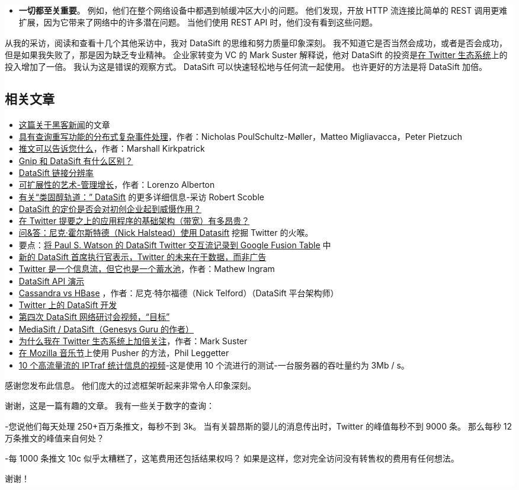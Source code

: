 *   **一切都至关重要**。 例如，他们在整个网络设备中都遇到帧缓冲区大小的问题。 他们发现，开放 HTTP 流连接比简单的 REST 调用更难扩展，因为它带来了网络中的许多潜在问题。 当他们使用 REST API 时，他们没有看到这些问题。

从我的采访，阅读和查看十几个其他采访中，我对 DataSift 的思维和努力质量印象深刻。 我不知道它是否当然会成功，或者是否会成功，但是如果我失败了，那是因为缺乏专业精神。 企业家转变为 VC 的 Mark Suster 解释说，他对 DataSift 的投资是[在 Twitter 生态系统](http://www.bothsidesofthetable.com/2011/07/10/why-im-doubling-down-on-the-twitter-ecosystem/)上的投入增加了一倍。 我认为这是错误的观察方式。 DataSift 可以快速轻松地与任何流一起使用。 也许更好的方法是将 DataSift 加倍。

## 相关文章

*   [这篇关于黑客新闻](http://news.ycombinator.com/item?id=3292604)的文章
*   [具有查询重写功能的分布式复杂事件处理](http://www.doc.ic.ac.uk/~migliava/papers/09-debs-next.pdf)，作者：Nicholas PoulSchultz-Møller，Matteo Migliavacca，Peter Pietzuch
*   [推文可以告诉您什么](http://www.readwriteweb.com/archives/what_a_tweet_can_tell_you.php)，作者：Marshall Kirkpatrick
*   [Gnip 和 DataSift 有什么区别？](http://www.quora.com/What-is-the-difference-between-Gnip-and-DataSift)
*   [DataSift 链接分辨率]( http://www.youtube.com/watch?v=JAN47Hw6o8w)
*   [可扩展性的艺术-管理增长](http://www.alberton.info/talks/show/id/3)，作者：Lorenzo Alberton
*   [有关“类固醇轨道：” DataSift]( http://www.youtube.com/watch?v=X7aiKaCi8O8) 的更多详细信息-采访 Robert Scoble
*   [DataSift 的定价是否会对初创企业起到威慑作用？](http://www.quora.com/Is-DataSifts-pricing-a-deterrent-for-startups)
*   [在 Twitter 提要之上的应用程序的基础架构（带宽）有多昂贵？](http://www.quora.com/How-expensive-is-the-infrastructure-bandwidth-of-an-app-on-top-of-Twitter-feeds)
*   [问&答：尼克·霍尔斯特德（Nick Halstead）使用 Datasift](http://www.wired.co.uk/news/archive/2011-10/12/nick-halstead-mining-twitter ) 挖掘 Twitter 的火喉。
*   要点：[将 Paul S. Watson 的 DataSift Twitter 交互流记录到 Google Fusion Table](https://gist.github.com/1389349) 中
*   [新的 DataSift 首席执行官表示，Twitter 的未来在于数据，而非广告](http://www.themediabriefing.com/article/2011-11-17/the-future-of-twitter-is-in-data-not-advertising-says-new-datasift-ceo)
*   [Twitter 是一个信息流，但它也是一个蓄水池](http://gigaom.com/2011/11/17/twitter-is-a-stream-but-its-also-a-reservoir-of-data)，作者：Mathew Ingram
*   [DataSift API 演示](http://www.slideshare.net/nickhalstead/datasift-api)
*   [Cassandra vs HBase](http://skillsmatter.com/podcast/home/cassandra-hbase) ，作者：尼克·特尔福德（Nick Telford）（DataSift 平台架构师）
*   [Twitter 上的 DataSift 开发](https://twitter.com/#!/datasiftdev)
*   [第四次 DataSift 网络研讨会视频，“目标”](http://blog.datasift.com/2011/07/28/fourth-datasift-webinar-video-%E2%80%9Ctargets%E2%80%9D/)
*   [MediaSift / DataSift（Genesys Guru 的作者）](http://genesysguru.com/blog/blog/2011/05/27/mediasift-datasift/)
*   [为什么我在 Twitter 生态系统上加倍关注](http://www.bothsidesofthetable.com/2011/07/10/why-im-doubling-down-on-the-twitter-ecosystem/)，作者：Mark Suster
*   [在 Mozilla 音乐节](http://blog.pusher.com/2011/11/3/ways-to-use-pusher-at-the-mozilla-festival)上使用 Pusher 的方法，Phil Leggetter
*   [10 个高流量流的 IPTraf 统计信息的视频](http://www.twitvid.com/QQK7M)-这是使用 10 个流进行的测试-一台服务器的吞吐量约为 3Mb / s。

感谢您发布此信息。 他们庞大的过滤框架听起来非常令人印象深刻。

谢谢，这是一篇有趣的文章。 我有一些关于数字的查询：

-您说他们每天处理 250+百万条推文，每秒不到 3k。 当有关碧昂斯的婴儿的消息传出时，Twitter 的峰值每秒不到 9000 条。 那么每秒 12 万条推文的峰值来自何处？

-每 1000 条推文 10c 似乎太糟糕了，这笔费用还包括结果权吗？ 如果是这样，您对完全访问没有转售权的费用有任何想法。

谢谢！
